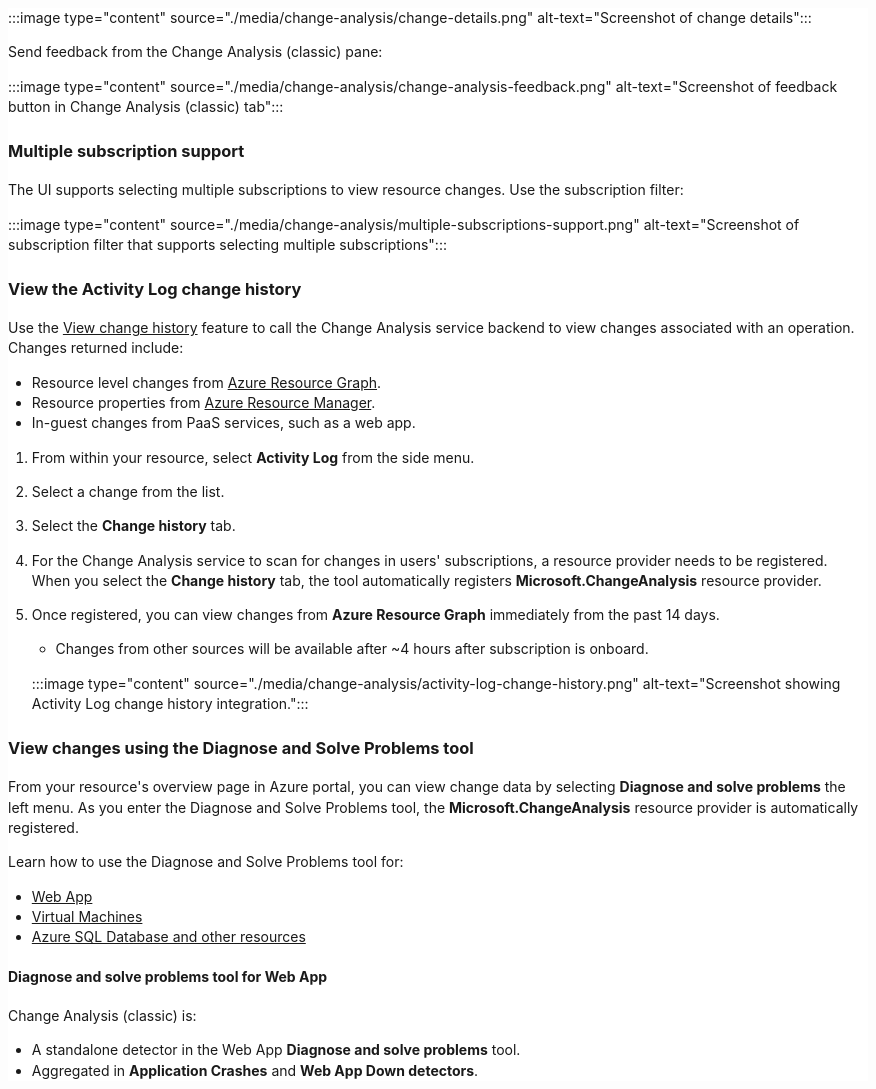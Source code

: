 :::image type="content" source="./media/change-analysis/change-details.png" alt-text="Screenshot of change details":::
  
Send feedback from the Change Analysis (classic) pane:

:::image type="content" source="./media/change-analysis/change-analysis-feedback.png" alt-text="Screenshot of feedback button in Change Analysis (classic) tab":::

### Multiple subscription support

The UI supports selecting multiple subscriptions to view resource changes. Use the subscription filter:

:::image type="content" source="./media/change-analysis/multiple-subscriptions-support.png" alt-text="Screenshot of subscription filter that supports selecting multiple subscriptions":::

### View the Activity Log change history

Use the [View change history](../essentials/activity-log-insights.md#view-change-history) feature to call the Change Analysis service backend to view changes associated with an operation. Changes returned include:

- Resource level changes from [Azure Resource Graph](/azure/governance/resource-graph/overview).
- Resource properties from [Azure Resource Manager](/azure/azure-resource-manager/management/overview).
- In-guest changes from PaaS services, such as a web app.

1. From within your resource, select **Activity Log** from the side menu.
1. Select a change from the list.
1. Select the **Change history** tab. 
1. For the Change Analysis service to scan for changes in users' subscriptions, a resource provider needs to be registered. When you select the **Change history** tab, the tool automatically registers **Microsoft.ChangeAnalysis** resource provider.
1. Once registered, you can view changes from **Azure Resource Graph** immediately from the past 14 days.
   - Changes from other sources will be available after ~4 hours after subscription is onboard.

   :::image type="content" source="./media/change-analysis/activity-log-change-history.png" alt-text="Screenshot showing Activity Log change history integration.":::   

### View changes using the Diagnose and Solve Problems tool

From your resource's overview page in Azure portal, you can view change data by selecting **Diagnose and solve problems** the left menu. As you enter the Diagnose and Solve Problems tool, the **Microsoft.ChangeAnalysis** resource provider is automatically registered. 

Learn how to use the Diagnose and Solve Problems tool for:
- [Web App](#diagnose-and-solve-problems-tool-for-web-app)
- [Virtual Machines](#diagnose-and-solve-problems-tool-for-virtual-machines)
- [Azure SQL Database and other resources](#diagnose-and-solve-problems-tool-for-azure-sql-database-and-other-resources)

#### Diagnose and solve problems tool for Web App

Change Analysis (classic) is:
- A standalone detector in the Web App **Diagnose and solve problems** tool. 
- Aggregated in **Application Crashes** and **Web App Down detectors**. 
